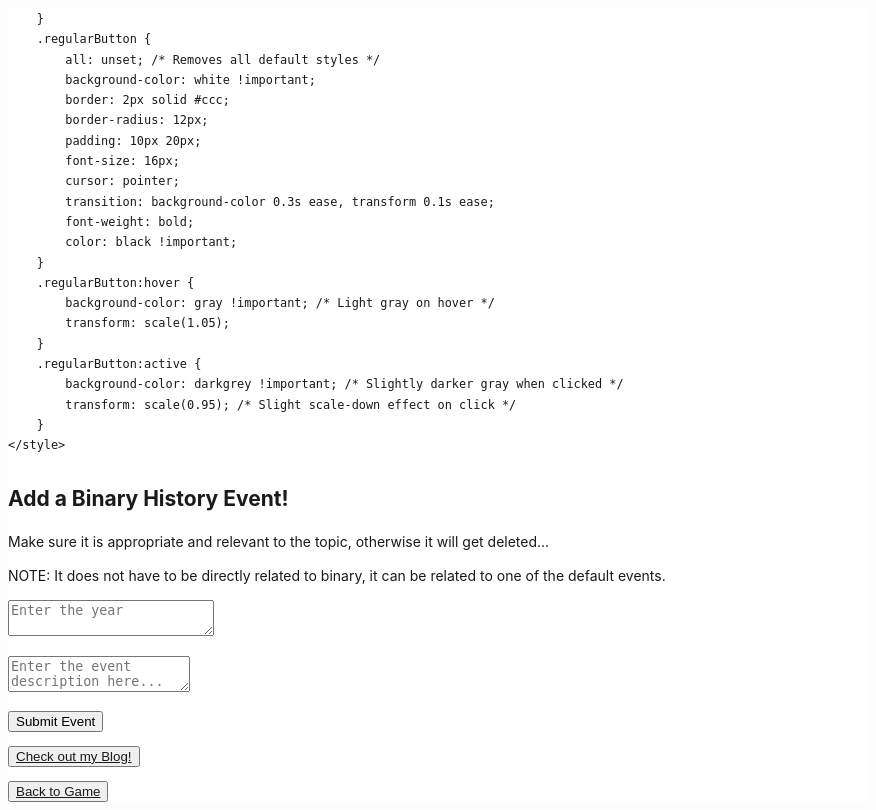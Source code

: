        }
        .regularButton {
            all: unset; /* Removes all default styles */
            background-color: white !important;
            border: 2px solid #ccc;
            border-radius: 12px;
            padding: 10px 20px;
            font-size: 16px;
            cursor: pointer;
            transition: background-color 0.3s ease, transform 0.1s ease;
            font-weight: bold;
            color: black !important;
        }
        .regularButton:hover {
            background-color: gray !important; /* Light gray on hover */
            transform: scale(1.05);
        }
        .regularButton:active {
            background-color: darkgrey !important; /* Slightly darker gray when clicked */
            transform: scale(0.95); /* Slight scale-down effect on click */
        }
    </style>
</head>
<body>
    <div id="binary-history"></div>

<h2>Add a Binary History Event!</h2>
<p>Make sure it is appropriate and relevant to the topic, otherwise it will get deleted...</p>
<p>NOTE: It does not have to be directly related to binary, it can be related to one of the default events.</p>
<textarea placeholder="Enter the year" id="eventYear" style="height: 30px; width: 200px;"></textarea>
<p></p>
<textarea placeholder="Enter the event description here..." id="eventDescription"></textarea>
<p></p>
<button class="regularButton" onclick="addEvent()">Submit Event</button>
<p></p>
<button class="regularButton"><a href="{{site.baseurl}}/binary_history/blog">Check out my Blog!</a></button>
<p></p>
<button class="regularButton"><a href="{{site.baseurl}}/trialsPartners">Back to Game</a></button>

<script type="module" defer>
    import { pythonURI, fetchOptions } from '../assets/js/api/config.js';

    async function fetchAndDisplayBinaryHistory() { 
        try {
            fetch(pythonURI + "/api/binary-history", // Fetch binary history from the given URI
            {
                method: "GET", // Use GET method
                headers: {
                    "Content-Type": "application/json", // Set request headers
                }
            })
            .then(response => { // Handle the response
                if (response.ok) {
                    return response.json(); // Parse the JSON if the response is there
                }
                throw new Error("Network response failed"); // Handle error if response is not there
            })
            .then(data => { // Process the received data
